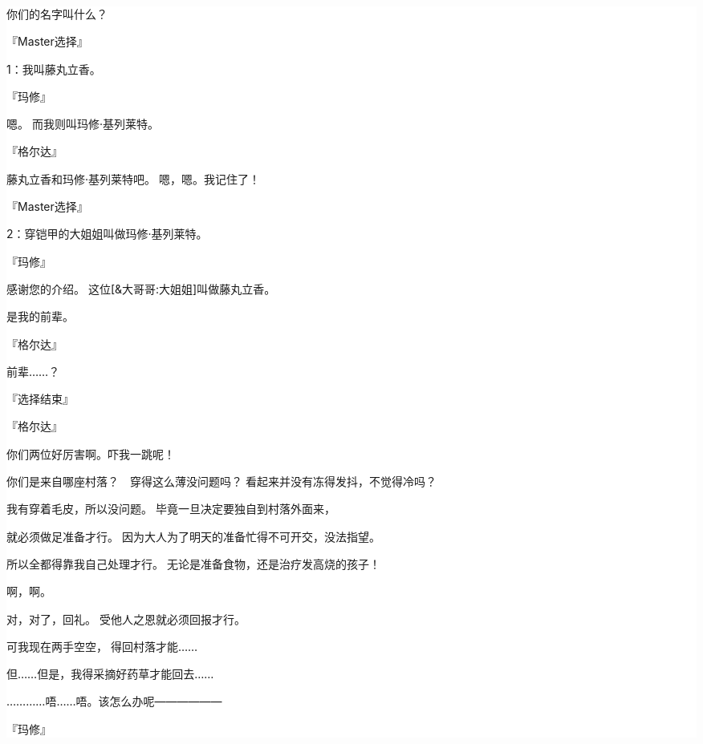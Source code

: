 你们的名字叫什么？

『Master选择』

1：我叫藤丸立香。

『玛修』

嗯。
而我则叫玛修·基列莱特。

『格尔达』

藤丸立香和玛修·基列莱特吧。
嗯，嗯。我记住了！

『Master选择』

2：穿铠甲的大姐姐叫做玛修·基列莱特。

『玛修』

感谢您的介绍。
这位[&大哥哥:大姐姐]叫做藤丸立香。

是我的前辈。

『格尔达』

前辈……？

『选择结束』

『格尔达』

你们两位好厉害啊。吓我一跳呢！

你们是来自哪座村落？　穿得这么薄没问题吗？
看起来并没有冻得发抖，不觉得冷吗？

我有穿着毛皮，所以没问题。
毕竟一旦决定要独自到村落外面来，

就必须做足准备才行。
因为大人为了明天的准备忙得不可开交，没法指望。

所以全都得靠我自己处理才行。
无论是准备食物，还是治疗发高烧的孩子！

啊，啊。

对，对了，回礼。
受他人之恩就必须回报才行。

可我现在两手空空，
得回村落才能……

但……但是，我得采摘好药草才能回去……

…………唔……唔。该怎么办呢——————

『玛修』
